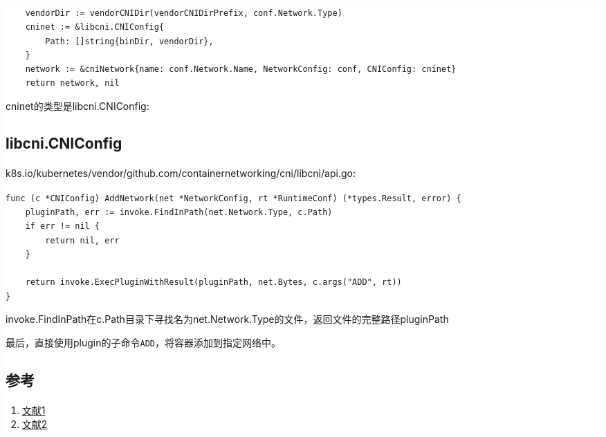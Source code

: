 		vendorDir := vendorCNIDir(vendorCNIDirPrefix, conf.Network.Type)
		cninet := &libcni.CNIConfig{
			Path: []string{binDir, vendorDir},
		}
		network := &cniNetwork{name: conf.Network.Name, NetworkConfig: conf, CNIConfig: cninet}
		return network, nil

cninet的类型是libcni.CNIConfig:

## libcni.CNIConfig

k8s.io/kubernetes/vendor/github.com/containernetworking/cni/libcni/api.go:

	func (c *CNIConfig) AddNetwork(net *NetworkConfig, rt *RuntimeConf) (*types.Result, error) {
		pluginPath, err := invoke.FindInPath(net.Network.Type, c.Path)
		if err != nil {
			return nil, err
		}

		return invoke.ExecPluginWithResult(pluginPath, net.Bytes, c.args("ADD", rt))
	}

invoke.FindInPath在c.Path目录下寻找名为net.Network.Type的文件，返回文件的完整路径pluginPath

最后，直接使用plugin的子命令`ADD`，将容器添加到指定网络中。

## 参考

1. [文献1][1]
2. [文献2][2]

[1]: 1.com  "文献1" 
[2]: 2.com  "文献1" 
